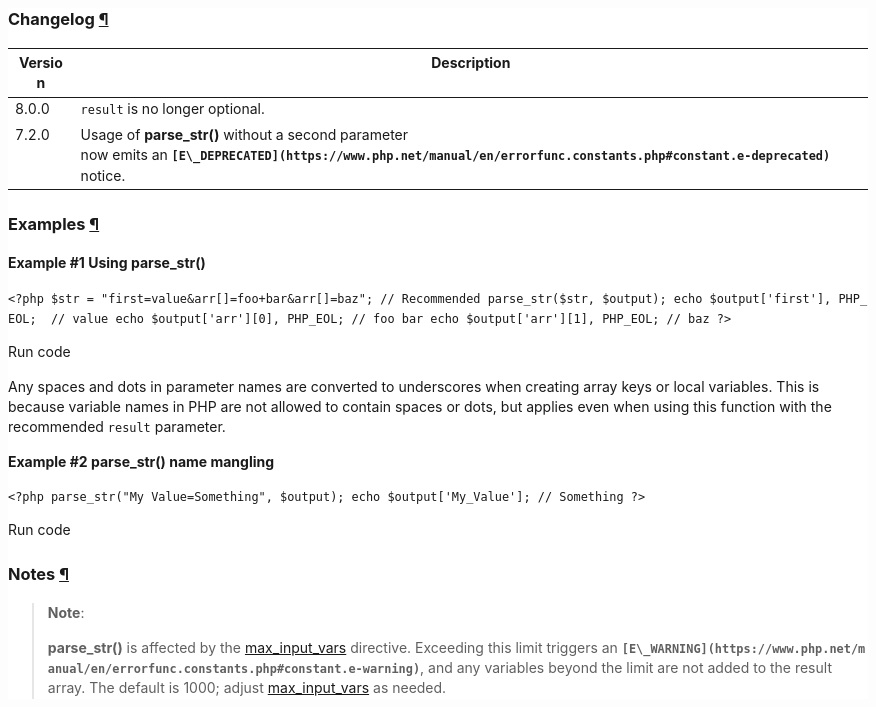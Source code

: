 
### Changelog [¶](https://www.php.net/manual/en/function.parse-str.php\#refsect1-function.parse-str-changelog)

| Version | Description |
| --- | --- |
| 8.0.0 | `result` is no longer optional. |
| 7.2.0 | Usage of **parse\_str()** without a second parameter<br> now emits an **`[E\_DEPRECATED](https://www.php.net/manual/en/errorfunc.constants.php#constant.e-deprecated)`** notice. |

### Examples [¶](https://www.php.net/manual/en/function.parse-str.php\#refsect1-function.parse-str-examples)

**Example #1 Using **parse\_str()****

`<?php
$str = "first=value&arr[]=foo+bar&arr[]=baz";
// Recommended
parse_str($str, $output);
echo $output['first'], PHP_EOL;  // value
echo $output['arr'][0], PHP_EOL; // foo bar
echo $output['arr'][1], PHP_EOL; // baz
?>`

Run code

Any spaces and dots in parameter names are converted to underscores
when creating array keys or local variables.
This is because variable names in PHP are not allowed to contain spaces
or dots, but applies even when using this function with the recommended
`result` parameter.


**Example #2 **parse\_str()** name mangling**

`<?php
parse_str("My Value=Something", $output);
echo $output['My_Value']; // Something
?>`

Run code

### Notes [¶](https://www.php.net/manual/en/function.parse-str.php\#refsect1-function.parse-str-notes)

> **Note**:
>
>
> **parse\_str()** is affected by the [max\_input\_vars](https://www.php.net/manual/en/info.configuration.php#ini.max-input-vars)
> directive. Exceeding this limit triggers an **`[E\_WARNING](https://www.php.net/manual/en/errorfunc.constants.php#constant.e-warning)`**,
> and any variables beyond the limit are not added to the result array.
> The default is 1000; adjust [max\_input\_vars](https://www.php.net/manual/en/info.configuration.php#ini.max-input-vars) as needed.
